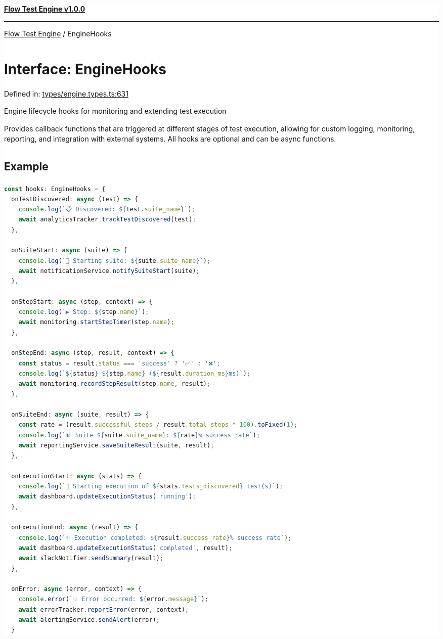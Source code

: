[**Flow Test Engine v1.0.0**](../README.md)

***

[Flow Test Engine](../globals.md) / EngineHooks

# Interface: EngineHooks

Defined in: [types/engine.types.ts:631](https://github.com/marcuspmd/flow-test/blob/c1e02fa49ac7e6bc58b50e23ea92679f9f2bcadb/src/types/engine.types.ts#L631)

Engine lifecycle hooks for monitoring and extending test execution

Provides callback functions that are triggered at different stages of test execution,
allowing for custom logging, monitoring, reporting, and integration with external systems.
All hooks are optional and can be async functions.

## Example

```typescript
const hooks: EngineHooks = {
  onTestDiscovered: async (test) => {
    console.log(`📋 Discovered: ${test.suite_name}`);
    await analyticsTracker.trackTestDiscovered(test);
  },

  onSuiteStart: async (suite) => {
    console.log(`🚀 Starting suite: ${suite.suite_name}`);
    await notificationService.notifySuiteStart(suite);
  },

  onStepStart: async (step, context) => {
    console.log(`▶️ Step: ${step.name}`);
    await monitoring.startStepTimer(step.name);
  },

  onStepEnd: async (step, result, context) => {
    const status = result.status === 'success' ? '✅' : '❌';
    console.log(`${status} ${step.name} (${result.duration_ms}ms)`);
    await monitoring.recordStepResult(step.name, result);
  },

  onSuiteEnd: async (suite, result) => {
    const rate = (result.successful_steps / result.total_steps * 100).toFixed(1);
    console.log(`📊 Suite ${suite.suite_name}: ${rate}% success rate`);
    await reportingService.saveSuiteResult(suite, result);
  },

  onExecutionStart: async (stats) => {
    console.log(`🎯 Starting execution of ${stats.tests_discovered} test(s)`);
    await dashboard.updateExecutionStatus('running');
  },

  onExecutionEnd: async (result) => {
    console.log(`✨ Execution completed: ${result.success_rate}% success rate`);
    await dashboard.updateExecutionStatus('completed', result);
    await slackNotifier.sendSummary(result);
  },

  onError: async (error, context) => {
    console.error(`💥 Error occurred: ${error.message}`);
    await errorTracker.reportError(error, context);
    await alertingService.sendAlert(error);
  }
```